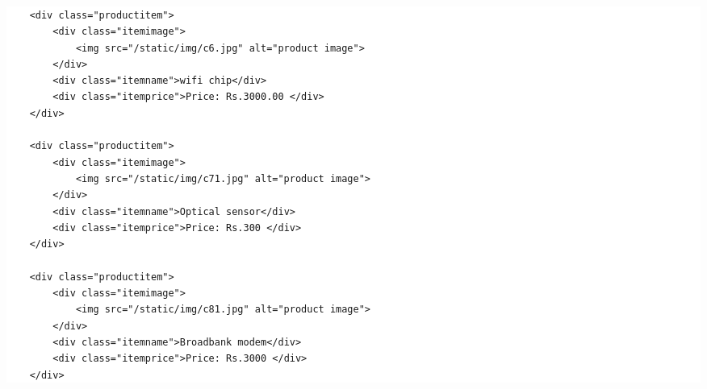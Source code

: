         <div class="productitem">
            <div class="itemimage">
                <img src="/static/img/c6.jpg" alt="product image">
            </div>
            <div class="itemname">wifi chip</div>
            <div class="itemprice">Price: Rs.3000.00 </div>
        </div>

        <div class="productitem">
            <div class="itemimage">
                <img src="/static/img/c71.jpg" alt="product image">
            </div>
            <div class="itemname">Optical sensor</div>
            <div class="itemprice">Price: Rs.300 </div>
        </div>

        <div class="productitem">
            <div class="itemimage">
                <img src="/static/img/c81.jpg" alt="product image">
            </div>
            <div class="itemname">Broadbank modem</div>
            <div class="itemprice">Price: Rs.3000 </div>
        </div>
